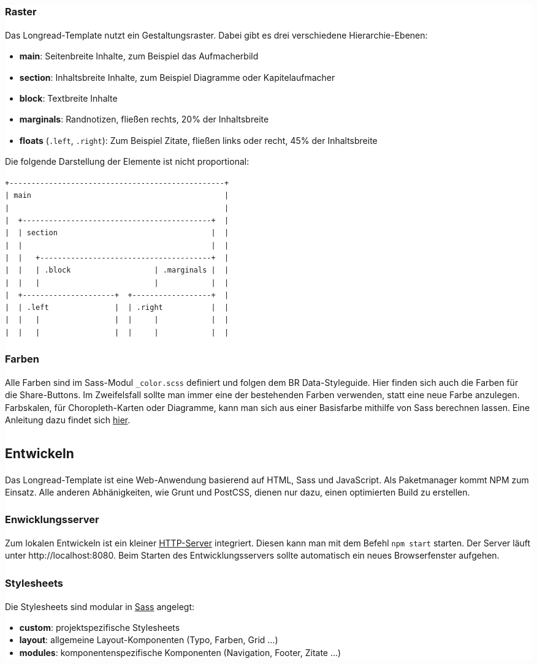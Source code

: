 ### Raster
Das Longread-Template nutzt ein Gestaltungsraster. Dabei gibt es drei verschiedene Hierarchie-Ebenen:

- **main**: Seitenbreite Inhalte, zum Beispiel das Aufmacherbild
- **section**: Inhaltsbreite Inhalte, zum Beispiel Diagramme oder Kapitelaufmacher
- **block**: Textbreite Inhalte

- **marginals**: Randnotizen, fließen rechts, 20% der Inhaltsbreite 
- **floats** (`.left`, `.right`): Zum Beispiel Zitate, fließen links oder recht, 45% der Inhaltsbreite

Die folgende Darstellung der Elemente ist nicht proportional:

```
+-------------------------------------------------+
| main                                            |
|                                                 |
|  +-------------------------------------------+  |
|  | section                                   |  |
|  |                                           |  |
|  |   +---------------------------------------+  |
|  |   | .block                   | .marginals |  |
|  |   |                          |            |  |
|  +---------------------+  +------------------+  |
|  | .left               |  | .right           |  |
|  |   |                 |  |     |            |  |
|  |   |                 |  |     |            |  |
```

### Farben
Alle Farben sind im Sass-Modul `_color.scss` definiert und folgen dem BR Data-Styleguide. Hier finden sich auch die Farben für die Share-Buttons. Im Zweifelsfall sollte man immer eine der bestehenden Farben verwenden, statt eine neue Farbe anzulegen.
Farbskalen, für Choropleth-Karten oder Diagramme, kann man sich aus einer Basisfarbe mithilfe von Sass berechnen lassen. Eine Anleitung dazu findet sich [hier](http://alistapart.com/article/mixing-color-for-the-web-with-Sass).   

## Entwickeln
Das Longread-Template ist eine Web-Anwendung basierend auf HTML, Sass und JavaScript. Als Paketmanager kommt NPM zum Einsatz. Alle anderen Abhänigkeiten, wie Grunt und PostCSS, dienen nur dazu, einen optimierten Build zu erstellen.

### Enwicklungsserver
Zum lokalen Entwickeln ist ein kleiner [HTTP-Server](https://github.com/indexzero/http-server) integriert. Diesen kann man mit dem Befehl `npm start` starten. Der Server läuft unter http://localhost:8080. Beim Starten des Entwicklungsservers sollte automatisch ein neues Browserfenster aufgehen. 

### Stylesheets
Die Stylesheets sind modular in [Sass](http://Sass-lang.com/) angelegt:
- **custom**: projektspezifische Stylesheets 
- **layout**: allgemeine Layout-Komponenten (Typo, Farben, Grid ...) 
- **modules**: komponentenspezifische Komponenten (Navigation, Footer, Zitate ...)
